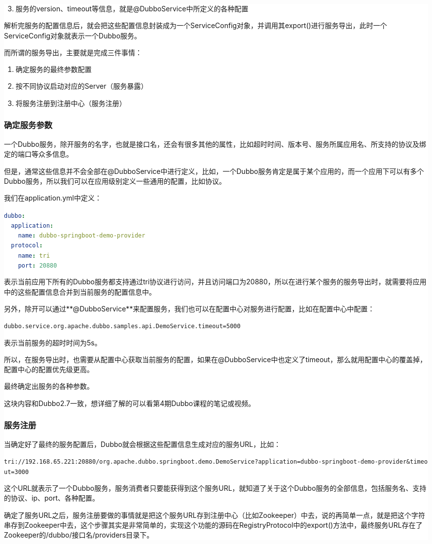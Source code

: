 3. 服务的version、timeout等信息，就是@DubboService中所定义的各种配置

解析完服务的配置信息后，就会把这些配置信息封装成为一个ServiceConfig对象，并调用其export()进行服务导出，此时一个ServiceConfig对象就表示一个Dubbo服务。

而所谓的服务导出，主要就是完成三件事情：

1. 确定服务的最终参数配置

2. 按不同协议启动对应的Server（服务暴露）

3. 将服务注册到注册中心（服务注册）

### 确定服务参数

一个Dubbo服务，除开服务的名字，也就是接口名，还会有很多其他的属性，比如超时时间、版本号、服务所属应用名、所支持的协议及绑定的端口等众多信息。

但是，通常这些信息并不会全部在@DubboService中进行定义，比如，一个Dubbo服务肯定是属于某个应用的，而一个应用下可以有多个Dubbo服务，所以我们可以在应用级别定义一些通用的配置，比如协议。

我们在application.yml中定义：

```yaml
dubbo:
  application:
    name: dubbo-springboot-demo-provider
  protocol:
    name: tri
    port: 20880
```

表示当前应用下所有的Dubbo服务都支持通过tri协议进行访问，并且访问端口为20880，所以在进行某个服务的服务导出时，就需要将应用中的这些配置信息合并到当前服务的配置信息中。



另外，除开可以通过**@DubboService**来配置服务，我们也可以在配置中心对服务进行配置，比如在配置中心中配置：

```properties
dubbo.service.org.apache.dubbo.samples.api.DemoService.timeout=5000
```

表示当前服务的超时时间为5s。

所以，在服务导出时，也需要从配置中心获取当前服务的配置，如果在@DubboService中也定义了timeout，那么就用配置中心的覆盖掉，配置中心的配置优先级更高。

最终确定出服务的各种参数。

这块内容和Dubbo2.7一致，想详细了解的可以看第4期Dubbo课程的笔记或视频。

### 服务注册 

当确定好了最终的服务配置后，Dubbo就会根据这些配置信息生成对应的服务URL，比如：

```properties
tri://192.168.65.221:20880/org.apache.dubbo.springboot.demo.DemoService?application=dubbo-springboot-demo-provider&timeout=3000
```

这个URL就表示了一个Dubbo服务，服务消费者只要能获得到这个服务URL，就知道了关于这个Dubbo服务的全部信息，包括服务名、支持的协议、ip、port、各种配置。

确定了服务URL之后，服务注册要做的事情就是把这个服务URL存到注册中心（比如Zookeeper）中去，说的再简单一点，就是把这个字符串存到Zookeeper中去，这个步骤其实是非常简单的，实现这个功能的源码在RegistryProtocol中的export()方法中，最终服务URL存在了Zookeeper的/dubbo/接口名/providers目录下。
